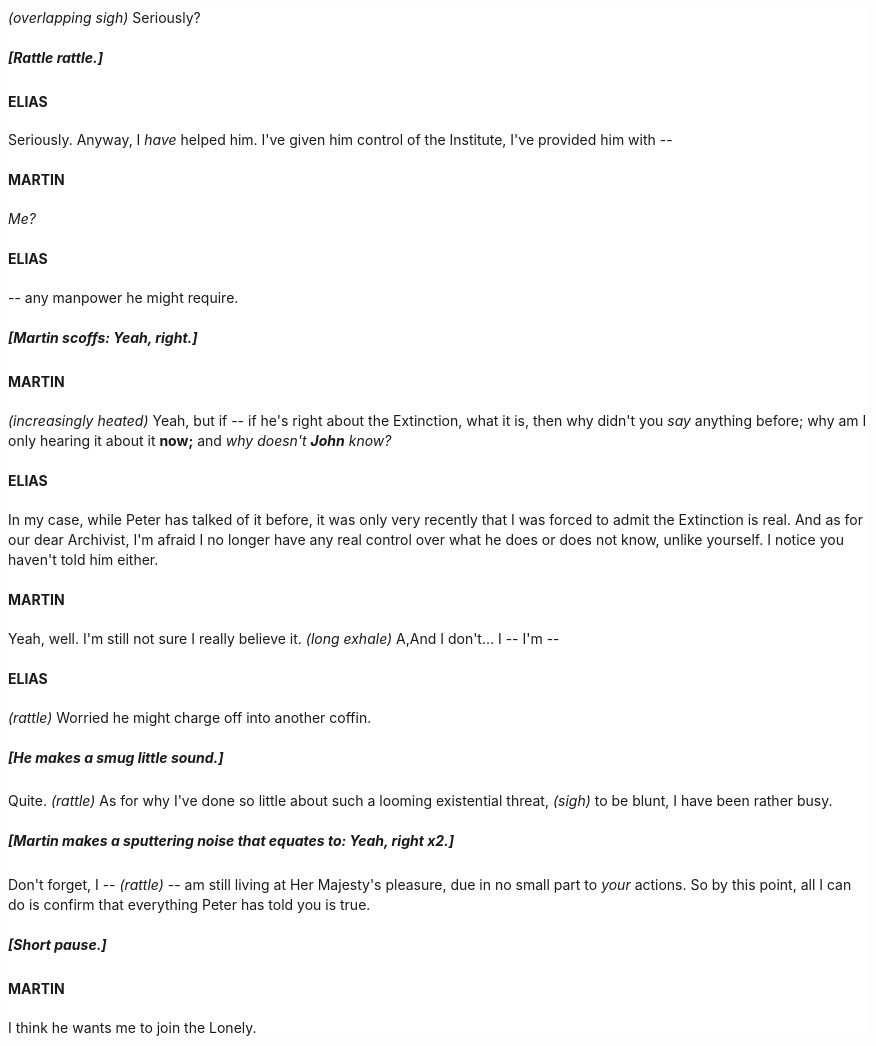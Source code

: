 _(overlapping sigh)_ Seriously?

##### [Rattle rattle.]

#### ELIAS

Seriously. Anyway, I *have* helped him. I've given him control of the Institute, I've provided him with --

#### MARTIN

*Me?*

#### ELIAS

-- any manpower he might require.

##### [Martin scoffs: Yeah, right.]

#### MARTIN

_(increasingly heated)_ Yeah, but if -- if he's right about the Extinction, what it is, then why didn't you *say* anything before; why am I only hearing it about it __now;__ and *why doesn't __John__ know?*

#### ELIAS

In my case, while Peter has talked of it before, it was only very recently that I was forced to admit the Extinction is real. And as for our dear Archivist, I'm afraid I no longer have any real control over what he does or does not know, unlike yourself. I notice you haven't told him either.

#### MARTIN

Yeah, well. I'm still not sure I really believe it. _(long exhale)_ A,And I don't... I -- I'm --

#### ELIAS

_(rattle)_ Worried he might charge off into another coffin.

##### [He makes a smug little sound.]

Quite. _(rattle)_ As for why I've done so little about such a looming existential threat, _(sigh)_ to be blunt, I have been rather busy.

##### [Martin makes a sputtering noise that equates to: Yeah, right x2.]

Don't forget, I -- _(rattle)_ -- am still living at Her Majesty's pleasure, due in no small part to *your* actions. So by this point, all I can do is confirm that everything Peter has told you is true.

##### [Short pause.]

#### MARTIN

I think he wants me to join the Lonely.
